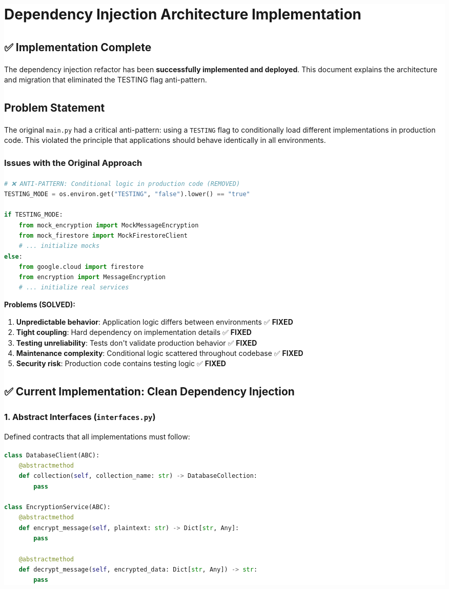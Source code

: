 # Dependency Injection Architecture Implementation

## ✅ **Implementation Complete**

The dependency injection refactor has been **successfully implemented and deployed**. This document explains the architecture and migration that eliminated the TESTING flag anti-pattern.

## Problem Statement

The original `main.py` had a critical anti-pattern: using a `TESTING` flag to conditionally load different implementations in production code. This violated the principle that applications should behave identically in all environments.

### Issues with the Original Approach

```python
# ❌ ANTI-PATTERN: Conditional logic in production code (REMOVED)
TESTING_MODE = os.environ.get("TESTING", "false").lower() == "true"

if TESTING_MODE:
    from mock_encryption import MockMessageEncryption
    from mock_firestore import MockFirestoreClient
    # ... initialize mocks
else:
    from google.cloud import firestore
    from encryption import MessageEncryption
    # ... initialize real services
```

**Problems (SOLVED):**
1. **Unpredictable behavior**: Application logic differs between environments ✅ **FIXED**
2. **Tight coupling**: Hard dependency on implementation details ✅ **FIXED**
3. **Testing unreliability**: Tests don't validate production behavior ✅ **FIXED**
4. **Maintenance complexity**: Conditional logic scattered throughout codebase ✅ **FIXED**
5. **Security risk**: Production code contains testing logic ✅ **FIXED**

## ✅ **Current Implementation: Clean Dependency Injection**

### 1. Abstract Interfaces (`interfaces.py`)

Defined contracts that all implementations must follow:

```python
class DatabaseClient(ABC):
    @abstractmethod
    def collection(self, collection_name: str) -> DatabaseCollection:
        pass

class EncryptionService(ABC):
    @abstractmethod
    def encrypt_message(self, plaintext: str) -> Dict[str, Any]:
        pass
    
    @abstractmethod
    def decrypt_message(self, encrypted_data: Dict[str, Any]) -> str:
        pass
```
